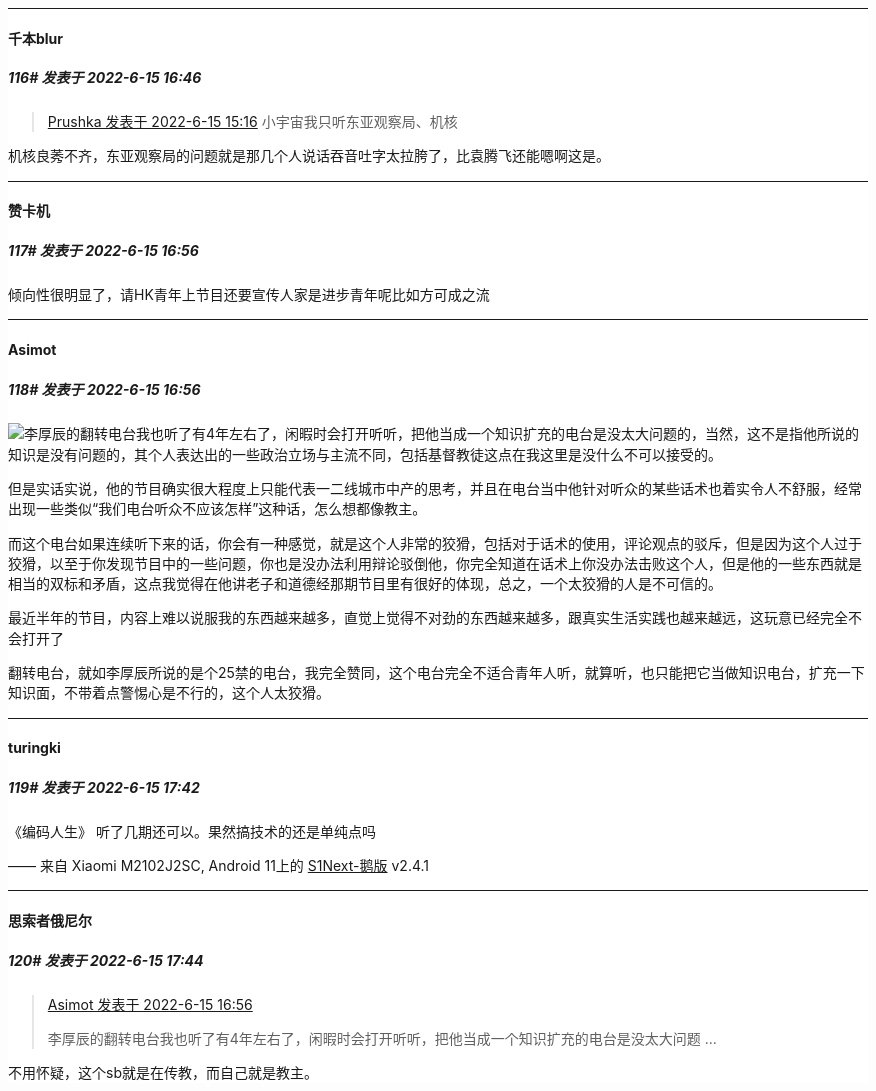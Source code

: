 *****

####  千本blur  
##### 116#       发表于 2022-6-15 16:46

<blockquote><a href="httphttps://bbs.saraba1st.com/2b/forum.php?mod=redirect&amp;goto=findpost&amp;pid=56278252&amp;ptid=2075860" target="_blank">Prushka 发表于 2022-6-15 15:16</a>
小宇宙我只听东亚观察局、机核</blockquote>
机核良莠不齐，东亚观察局的问题就是那几个人说话吞音吐字太拉胯了，比袁腾飞还能嗯啊这是。



*****

####  赞卡机  
##### 117#       发表于 2022-6-15 16:56

倾向性很明显了，请HK青年上节目还要宣传人家是进步青年呢比如方可成之流

*****

####  Asimot  
##### 118#       发表于 2022-6-15 16:56

<img src="https://static.saraba1st.com/image/smiley/face2017/001.png" referrerpolicy="no-referrer">李厚辰的翻转电台我也听了有4年左右了，闲暇时会打开听听，把他当成一个知识扩充的电台是没太大问题的，当然，这不是指他所说的知识是没有问题的，其个人表达出的一些政治立场与主流不同，包括基督教徒这点在我这里是没什么不可以接受的。

但是实话实说，他的节目确实很大程度上只能代表一二线城市中产的思考，并且在电台当中他针对听众的某些话术也着实令人不舒服，经常出现一些类似“我们电台听众不应该怎样”这种话，怎么想都像教主。

而这个电台如果连续听下来的话，你会有一种感觉，就是这个人非常的狡猾，包括对于话术的使用，评论观点的驳斥，但是因为这个人过于狡猾，以至于你发现节目中的一些问题，你也是没办法利用辩论驳倒他，你完全知道在话术上你没办法击败这个人，但是他的一些东西就是相当的双标和矛盾，这点我觉得在他讲老子和道德经那期节目里有很好的体现，总之，一个太狡猾的人是不可信的。

最近半年的节目，内容上难以说服我的东西越来越多，直觉上觉得不对劲的东西越来越多，跟真实生活实践也越来越远，这玩意已经完全不会打开了

翻转电台，就如李厚辰所说的是个25禁的电台，我完全赞同，这个电台完全不适合青年人听，就算听，也只能把它当做知识电台，扩充一下知识面，不带着点警惕心是不行的，这个人太狡猾。



*****

####  turingki  
##### 119#       发表于 2022-6-15 17:42

《编码人生》 听了几期还可以。果然搞技术的还是单纯点吗

—— 来自 Xiaomi M2102J2SC, Android 11上的 [S1Next-鹅版](https://github.com/ykrank/S1-Next/releases) v2.4.1



*****

####  思索者俄尼尔  
##### 120#       发表于 2022-6-15 17:44

<blockquote><a href="httphttps://bbs.saraba1st.com/2b/forum.php?mod=redirect&amp;goto=findpost&amp;pid=56279835&amp;ptid=2075860" target="_blank">Asimot 发表于 2022-6-15 16:56</a>

李厚辰的翻转电台我也听了有4年左右了，闲暇时会打开听听，把他当成一个知识扩充的电台是没太大问题 ...</blockquote>
不用怀疑，这个sb就是在传教，而自己就是教主。
